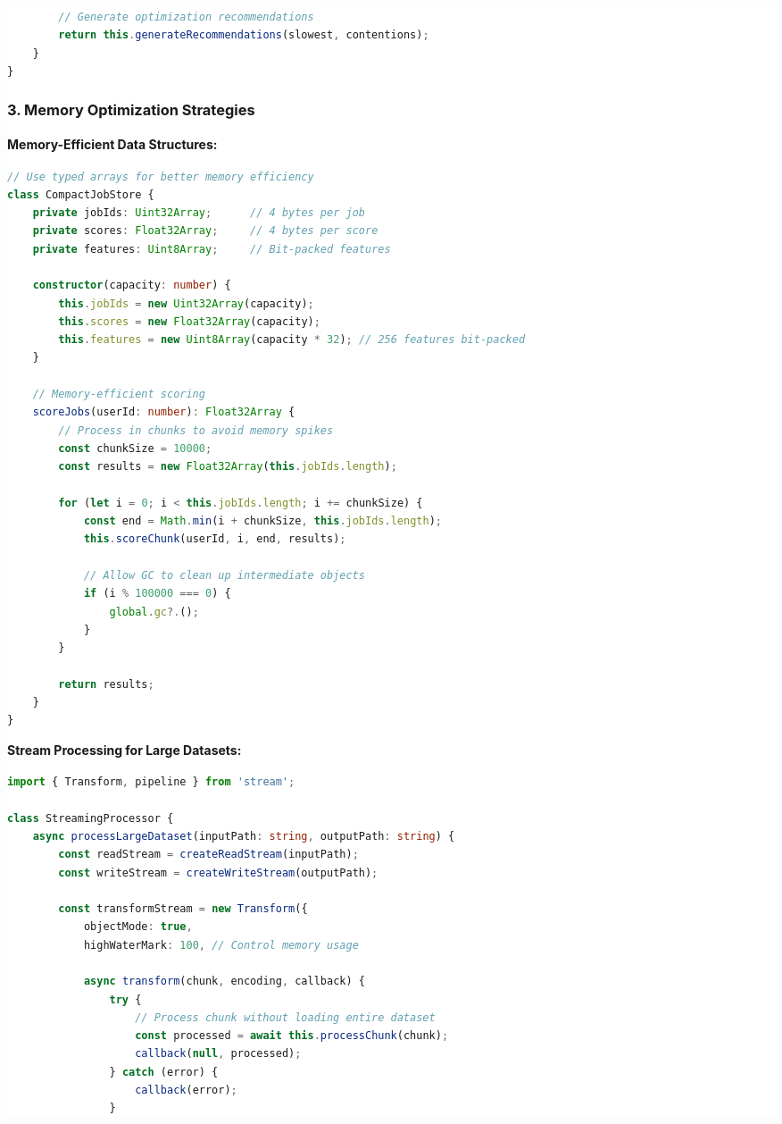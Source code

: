 ```typescript
        // Generate optimization recommendations
        return this.generateRecommendations(slowest, contentions);
    }
}
```

### 3. Memory Optimization Strategies

**Memory-Efficient Data Structures:**
```typescript
// Use typed arrays for better memory efficiency
class CompactJobStore {
    private jobIds: Uint32Array;      // 4 bytes per job
    private scores: Float32Array;     // 4 bytes per score
    private features: Uint8Array;     // Bit-packed features

    constructor(capacity: number) {
        this.jobIds = new Uint32Array(capacity);
        this.scores = new Float32Array(capacity);
        this.features = new Uint8Array(capacity * 32); // 256 features bit-packed
    }

    // Memory-efficient scoring
    scoreJobs(userId: number): Float32Array {
        // Process in chunks to avoid memory spikes
        const chunkSize = 10000;
        const results = new Float32Array(this.jobIds.length);

        for (let i = 0; i < this.jobIds.length; i += chunkSize) {
            const end = Math.min(i + chunkSize, this.jobIds.length);
            this.scoreChunk(userId, i, end, results);

            // Allow GC to clean up intermediate objects
            if (i % 100000 === 0) {
                global.gc?.();
            }
        }

        return results;
    }
}
```

**Stream Processing for Large Datasets:**
```typescript
import { Transform, pipeline } from 'stream';

class StreamingProcessor {
    async processLargeDataset(inputPath: string, outputPath: string) {
        const readStream = createReadStream(inputPath);
        const writeStream = createWriteStream(outputPath);

        const transformStream = new Transform({
            objectMode: true,
            highWaterMark: 100, // Control memory usage

            async transform(chunk, encoding, callback) {
                try {
                    // Process chunk without loading entire dataset
                    const processed = await this.processChunk(chunk);
                    callback(null, processed);
                } catch (error) {
                    callback(error);
                }
```